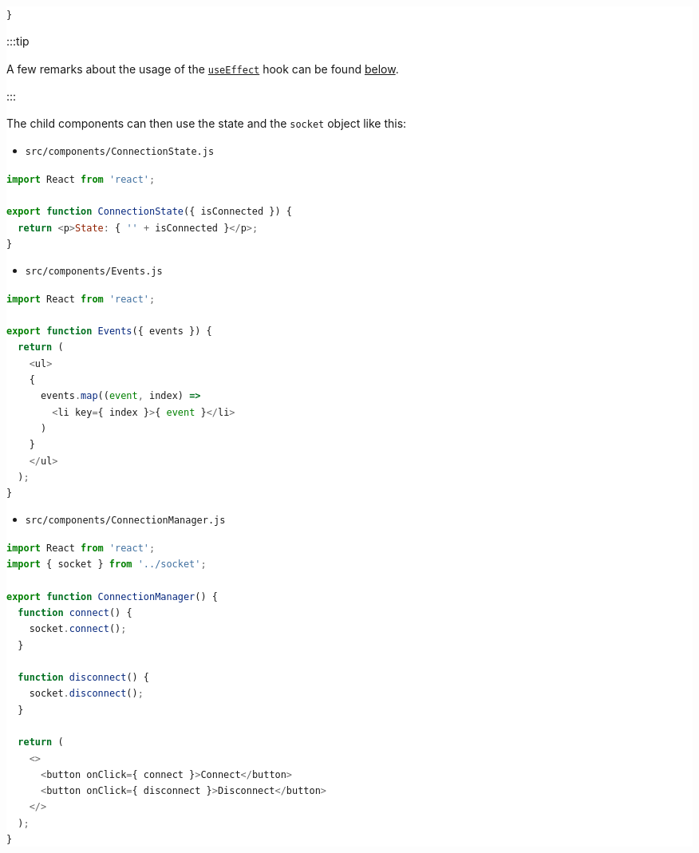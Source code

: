 ```js
}
```

:::tip

A few remarks about the usage of the [`useEffect`](https://react.dev/reference/react/useEffect) hook can be found [below](#remarks-about-the-useeffect-hook).

:::

The child components can then use the state and the `socket` object like this:

- `src/components/ConnectionState.js`

```js
import React from 'react';

export function ConnectionState({ isConnected }) {
  return <p>State: { '' + isConnected }</p>;
}
```

- `src/components/Events.js`

```js
import React from 'react';

export function Events({ events }) {
  return (
    <ul>
    {
      events.map((event, index) =>
        <li key={ index }>{ event }</li>
      )
    }
    </ul>
  );
}
```

- `src/components/ConnectionManager.js`

```js
import React from 'react';
import { socket } from '../socket';

export function ConnectionManager() {
  function connect() {
    socket.connect();
  }

  function disconnect() {
    socket.disconnect();
  }

  return (
    <>
      <button onClick={ connect }>Connect</button>
      <button onClick={ disconnect }>Disconnect</button>
    </>
  );
}
```
